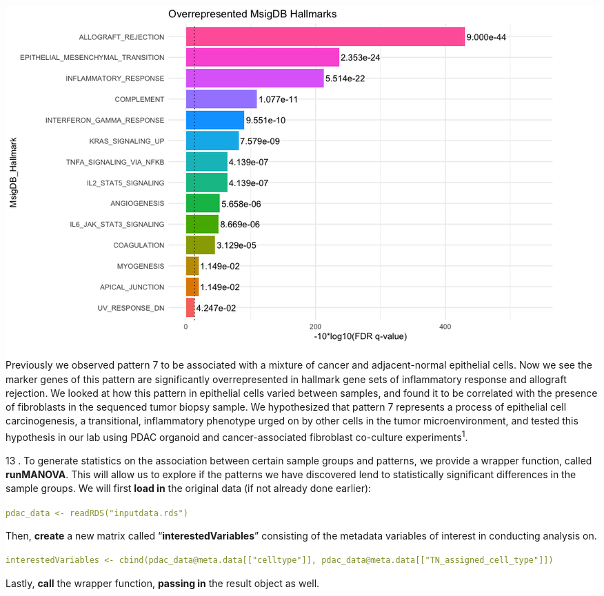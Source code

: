 ![Histogram](images/histogram.png)

Previously we observed pattern 7 to be associated with a mixture of cancer and adjacent-normal epithelial cells. Now we see the marker genes of this pattern are significantly overrepresented in hallmark gene sets of inflammatory response and allograft rejection. We looked at how this pattern in epithelial cells varied between samples, and found it to be correlated with the presence of fibroblasts in the sequenced tumor biopsy sample. We hypothesized that pattern 7 represents a process of epithelial cell carcinogenesis, a transitional, inflammatory phenotype urged on by other cells in the tumor microenvironment, and tested this hypothesis in our lab using PDAC organoid and cancer-associated fibroblast co-culture experiments<sup>1</sup>.

13 . To generate statistics on the association between certain sample groups and patterns, we provide a wrapper function, called **runMANOVA**. This will allow us to explore if the patterns we have discovered lend to statistically significant differences in the sample groups. We will first **load in** the original data (if not already done earlier): 

```yml
pdac_data <- readRDS("inputdata.rds")
```

Then, **create** a new matrix called “**interestedVariables**” consisting of the metadata variables of interest in conducting analysis on.

```yml
interestedVariables <- cbind(pdac_data@meta.data[["celltype"]], pdac_data@meta.data[["TN_assigned_cell_type"]])
```

Lastly, **call** the wrapper function, **passing in** the result object as well.

